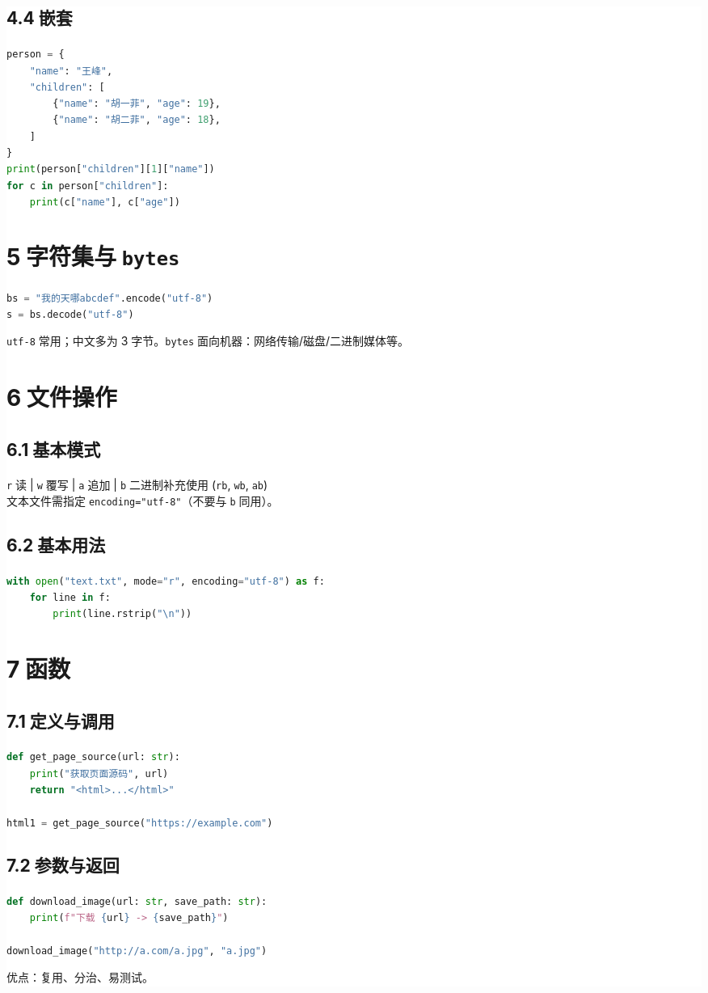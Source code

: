## 4.4 嵌套
```python
person = {
    "name": "王峰",
    "children": [
        {"name": "胡一菲", "age": 19},
        {"name": "胡二菲", "age": 18},
    ]
}
print(person["children"][1]["name"])
for c in person["children"]:
    print(c["name"], c["age"])
```

# 5 字符集与 `bytes`
```python
bs = "我的天哪abcdef".encode("utf-8")
s = bs.decode("utf-8")
```
`utf-8` 常用；中文多为 3 字节。`bytes` 面向机器：网络传输/磁盘/二进制媒体等。

# 6 文件操作

## 6.1 基本模式
`r` 读 | `w` 覆写 | `a` 追加 | `b` 二进制补充使用 (`rb`, `wb`, `ab`)  
文本文件需指定 `encoding="utf-8"`（不要与 `b` 同用）。

## 6.2 基本用法
```python
with open("text.txt", mode="r", encoding="utf-8") as f:
    for line in f:
        print(line.rstrip("\n"))
```

# 7 函数

## 7.1 定义与调用
```python
def get_page_source(url: str):
    print("获取页面源码", url)
    return "<html>...</html>"

html1 = get_page_source("https://example.com")
```

## 7.2 参数与返回
```python
def download_image(url: str, save_path: str):
    print(f"下载 {url} -> {save_path}")

download_image("http://a.com/a.jpg", "a.jpg")
```
优点：复用、分治、易测试。
